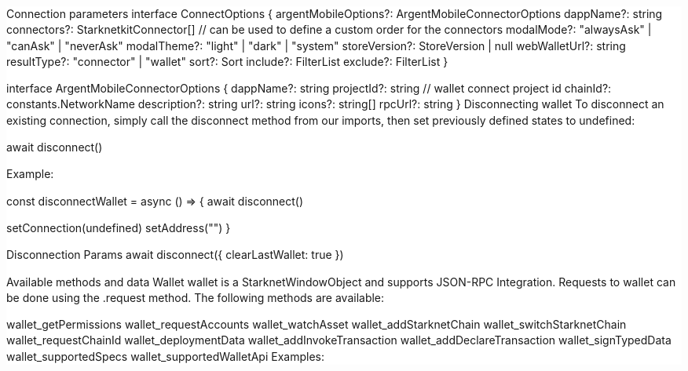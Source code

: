 Connection parameters
interface ConnectOptions {
argentMobileOptions?: ArgentMobileConnectorOptions
dappName?: string
connectors?: StarknetkitConnector[] // can be used to define a custom order for the connectors
modalMode?: "alwaysAsk" | "canAsk" | "neverAsk"
modalTheme?: "light" | "dark" | "system"
storeVersion?: StoreVersion | null
webWalletUrl?: string
resultType?: "connector" | "wallet"
sort?: Sort
include?: FilterList
exclude?: FilterList
}

interface ArgentMobileConnectorOptions {
dappName?: string
projectId?: string // wallet connect project id
chainId?: constants.NetworkName
description?: string
url?: string
icons?: string[]
rpcUrl?: string
}
Disconnecting wallet
To disconnect an existing connection, simply call the disconnect method from our imports, then set previously defined states to undefined:

await disconnect()

Example:

const disconnectWallet = async () => {
await disconnect()

setConnection(undefined)
setAddress("")
}

Disconnection Params
await disconnect({ clearLastWallet: true })

Available methods and data
Wallet
wallet is a StarknetWindowObject and supports JSON-RPC Integration. Requests to wallet can be done using the .request method. The following methods are available:

wallet_getPermissions
wallet_requestAccounts
wallet_watchAsset
wallet_addStarknetChain
wallet_switchStarknetChain
wallet_requestChainId
wallet_deploymentData
wallet_addInvokeTransaction
wallet_addDeclareTransaction
wallet_signTypedData
wallet_supportedSpecs
wallet_supportedWalletApi
Examples:
